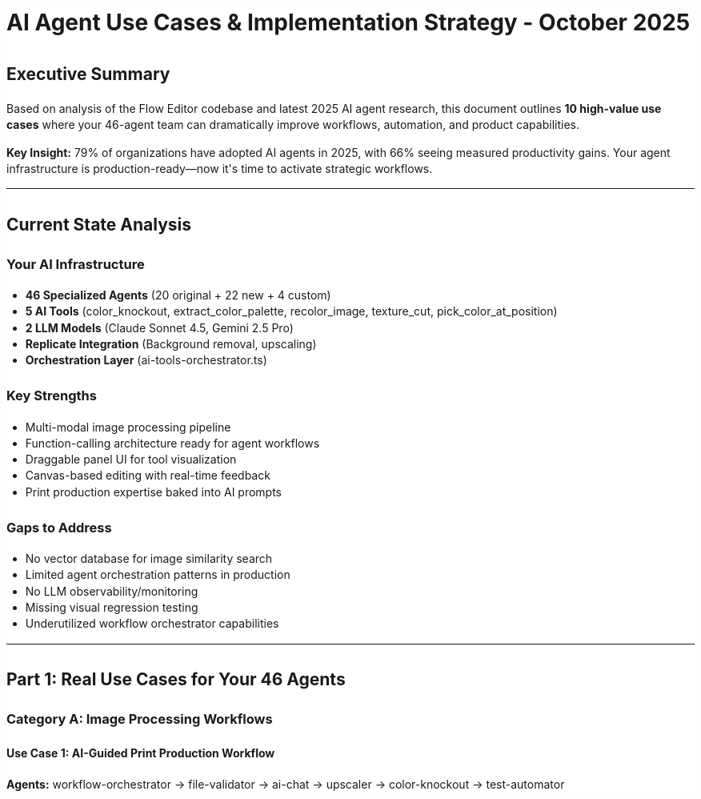 # AI Agent Use Cases & Implementation Strategy - October 2025

## Executive Summary

Based on analysis of the Flow Editor codebase and latest 2025 AI agent research, this document outlines **10 high-value use cases** where your 46-agent team can dramatically improve workflows, automation, and product capabilities.

**Key Insight:** 79% of organizations have adopted AI agents in 2025, with 66% seeing measured productivity gains. Your agent infrastructure is production-ready—now it's time to activate strategic workflows.

---

## Current State Analysis

### Your AI Infrastructure
- **46 Specialized Agents** (20 original + 22 new + 4 custom)
- **5 AI Tools** (color_knockout, extract_color_palette, recolor_image, texture_cut, pick_color_at_position)
- **2 LLM Models** (Claude Sonnet 4.5, Gemini 2.5 Pro)
- **Replicate Integration** (Background removal, upscaling)
- **Orchestration Layer** (ai-tools-orchestrator.ts)

### Key Strengths
- Multi-modal image processing pipeline
- Function-calling architecture ready for agent workflows
- Draggable panel UI for tool visualization
- Canvas-based editing with real-time feedback
- Print production expertise baked into AI prompts

### Gaps to Address
- No vector database for image similarity search
- Limited agent orchestration patterns in production
- No LLM observability/monitoring
- Missing visual regression testing
- Underutilized workflow orchestrator capabilities

---

## Part 1: Real Use Cases for Your 46 Agents

### Category A: Image Processing Workflows

#### Use Case 1: AI-Guided Print Production Workflow
**Agents:** workflow-orchestrator → file-validator → ai-chat → upscaler → color-knockout → test-automator
